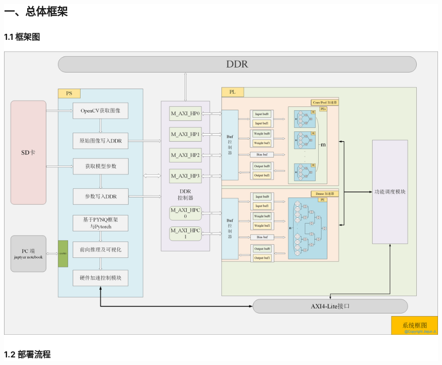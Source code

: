 

## 一、总体框架



### 1.1 框架图

![image-20241202190312469](./CNN_Acceleator.assets/image-20241202190312469.png)

### 1.2 部署流程
